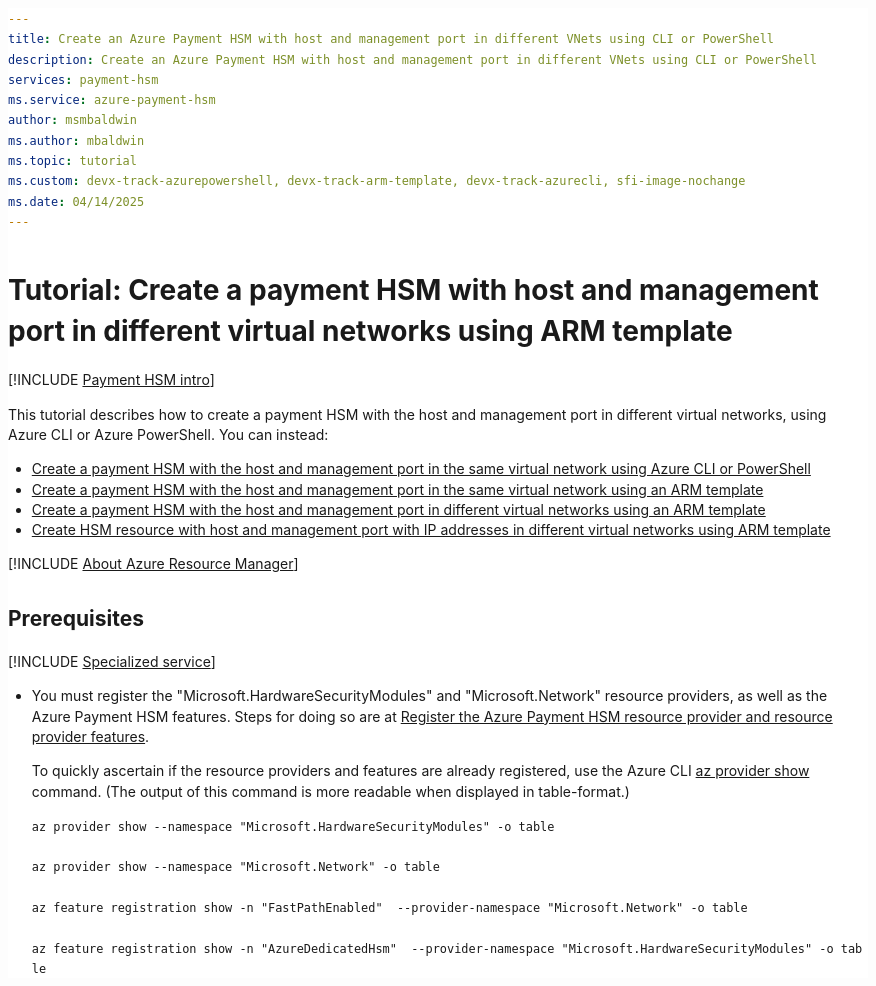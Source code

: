 ```yaml
---
title: Create an Azure Payment HSM with host and management port in different VNets using CLI or PowerShell
description: Create an Azure Payment HSM with host and management port in different VNets using CLI or PowerShell
services: payment-hsm
ms.service: azure-payment-hsm
author: msmbaldwin
ms.author: mbaldwin
ms.topic: tutorial
ms.custom: devx-track-azurepowershell, devx-track-arm-template, devx-track-azurecli, sfi-image-nochange
ms.date: 04/14/2025
---
```


# Tutorial: Create a payment HSM with host and management port in different virtual networks using ARM template

[!INCLUDE [Payment HSM intro](./includes/about-payment-hsm.md)]

This tutorial describes how to create a payment HSM with the host and management port in different virtual networks, using Azure CLI or Azure PowerShell.  You can instead:
- [Create a payment HSM with the host and management port in the same virtual network using Azure CLI or PowerShell](create-payment-hsm.md)
- [Create a payment HSM with the host and management port in the same virtual network using an ARM template](quickstart-template.md)
- [Create a payment HSM with the host and management port in different virtual networks using an ARM template](create-different-vnet-template.md)
- [Create HSM resource with host and management port with IP addresses in different virtual networks using ARM template](create-different-ip-addresses.md)

[!INCLUDE [About Azure Resource Manager](~/reusable-content/ce-skilling/azure/includes/resource-manager-quickstart-introduction.md)]

## Prerequisites

[!INCLUDE [Specialized service](./includes/specialized-service.md)]

- You must register the "Microsoft.HardwareSecurityModules" and "Microsoft.Network" resource providers, as well as the Azure Payment HSM features. Steps for doing so are at [Register the Azure Payment HSM resource provider and resource provider features](register-payment-hsm-resource-providers.md).

  To quickly ascertain if the resource providers and features are already registered, use the Azure CLI [az provider show](/cli/azure/provider#az-provider-show) command. (The output of this command is more readable when displayed in table-format.)

  ```azurecli-interactive
  az provider show --namespace "Microsoft.HardwareSecurityModules" -o table
  
  az provider show --namespace "Microsoft.Network" -o table
  
  az feature registration show -n "FastPathEnabled"  --provider-namespace "Microsoft.Network" -o table
  
  az feature registration show -n "AzureDedicatedHsm"  --provider-namespace "Microsoft.HardwareSecurityModules" -o table
  ```
